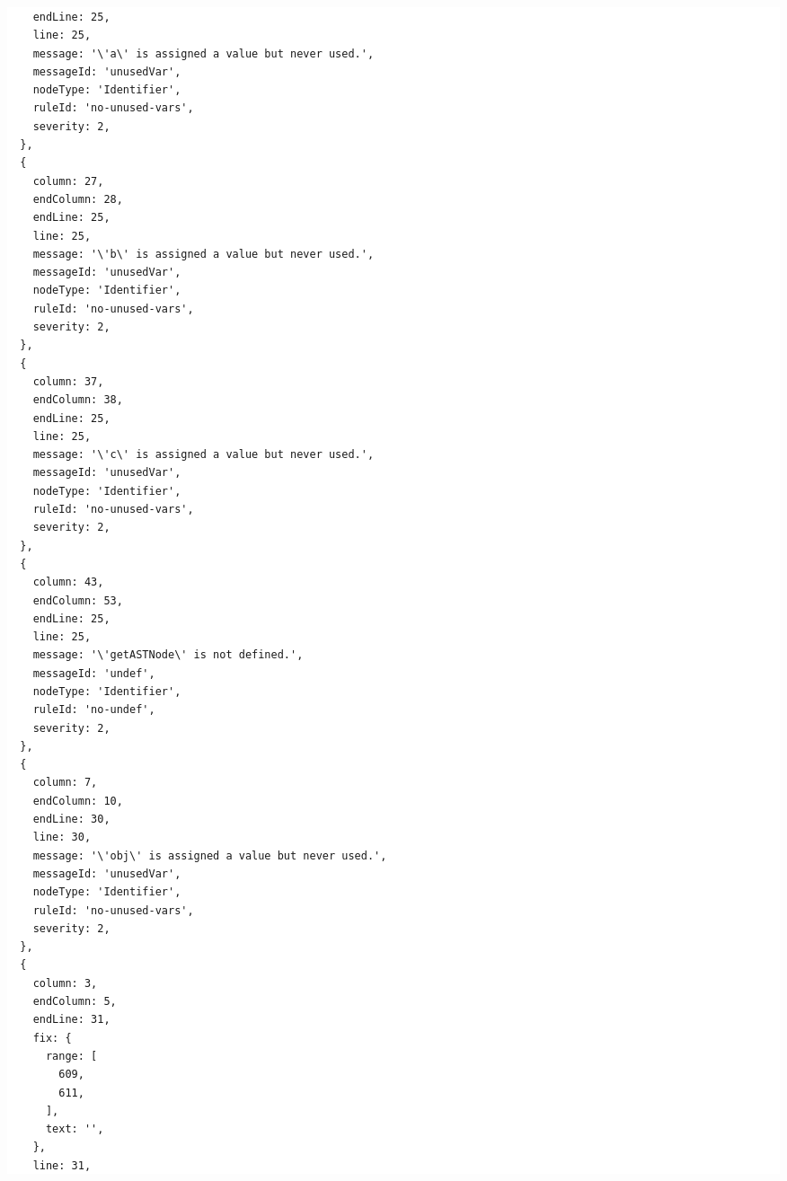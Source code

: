         endLine: 25,
        line: 25,
        message: '\'a\' is assigned a value but never used.',
        messageId: 'unusedVar',
        nodeType: 'Identifier',
        ruleId: 'no-unused-vars',
        severity: 2,
      },
      {
        column: 27,
        endColumn: 28,
        endLine: 25,
        line: 25,
        message: '\'b\' is assigned a value but never used.',
        messageId: 'unusedVar',
        nodeType: 'Identifier',
        ruleId: 'no-unused-vars',
        severity: 2,
      },
      {
        column: 37,
        endColumn: 38,
        endLine: 25,
        line: 25,
        message: '\'c\' is assigned a value but never used.',
        messageId: 'unusedVar',
        nodeType: 'Identifier',
        ruleId: 'no-unused-vars',
        severity: 2,
      },
      {
        column: 43,
        endColumn: 53,
        endLine: 25,
        line: 25,
        message: '\'getASTNode\' is not defined.',
        messageId: 'undef',
        nodeType: 'Identifier',
        ruleId: 'no-undef',
        severity: 2,
      },
      {
        column: 7,
        endColumn: 10,
        endLine: 30,
        line: 30,
        message: '\'obj\' is assigned a value but never used.',
        messageId: 'unusedVar',
        nodeType: 'Identifier',
        ruleId: 'no-unused-vars',
        severity: 2,
      },
      {
        column: 3,
        endColumn: 5,
        endLine: 31,
        fix: {
          range: [
            609,
            611,
          ],
          text: '',
        },
        line: 31,